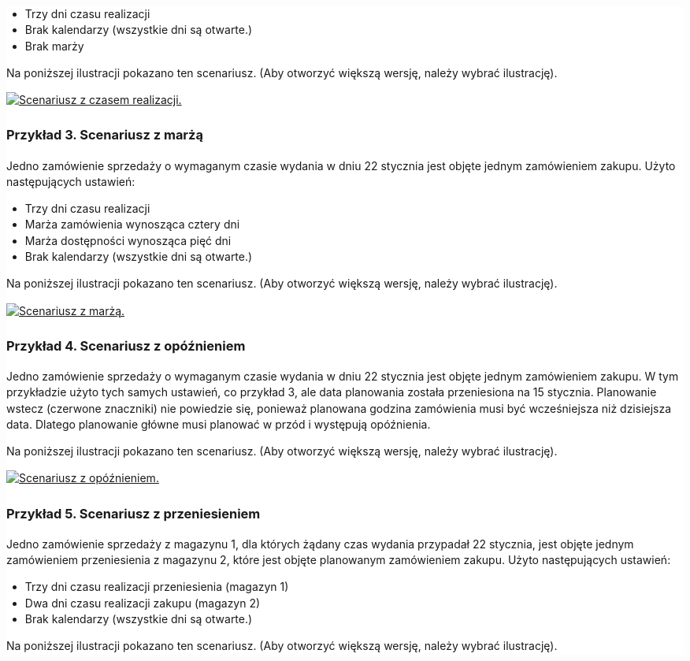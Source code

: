 - Trzy dni czasu realizacji
- Brak kalendarzy (wszystkie dni są otwarte.)
- Brak marży

Na poniższej ilustracji pokazano ten scenariusz. (Aby otworzyć większą wersję, należy wybrać ilustrację).

[![Scenariusz z czasem realizacji.](media/planning-service-dates-2-small.png)](media/planning-service-dates-2.png)

### <a name="example-3-margin-scenario"></a>Przykład 3. Scenariusz z marżą

Jedno zamówienie sprzedaży o wymaganym czasie wydania w dniu 22 stycznia jest objęte jednym zamówieniem zakupu. Użyto następujących ustawień:

- Trzy dni czasu realizacji
- Marża zamówienia wynosząca cztery dni
- Marża dostępności wynosząca pięć dni
- Brak kalendarzy (wszystkie dni są otwarte.)

Na poniższej ilustracji pokazano ten scenariusz. (Aby otworzyć większą wersję, należy wybrać ilustrację).

[![Scenariusz z marżą.](media/planning-service-dates-3-small.png)](media/planning-service-dates-3.png)

### <a name="example-4-delay-scenario"></a>Przykład 4. Scenariusz z opóźnieniem

Jedno zamówienie sprzedaży o wymaganym czasie wydania w dniu 22 stycznia jest objęte jednym zamówieniem zakupu. W tym przykładzie użyto tych samych ustawień, co przykład 3, ale data planowania została przeniesiona na 15 stycznia. Planowanie wstecz (czerwone znaczniki) nie powiedzie się, ponieważ planowana godzina zamówienia musi być wcześniejsza niż dzisiejsza data. Dlatego planowanie główne musi planować w przód i występują opóźnienia.

Na poniższej ilustracji pokazano ten scenariusz. (Aby otworzyć większą wersję, należy wybrać ilustrację).

[![Scenariusz z opóźnieniem.](media/planning-service-dates-4-small.png)](media/planning-service-dates-4.png)

### <a name="example-5-transfer-scenario"></a>Przykład 5. Scenariusz z przeniesieniem

Jedno zamówienie sprzedaży z magazynu 1, dla których żądany czas wydania przypadał 22 stycznia, jest objęte jednym zamówieniem przeniesienia z magazynu 2, które jest objęte planowanym zamówieniem zakupu. Użyto następujących ustawień:

- Trzy dni czasu realizacji przeniesienia (magazyn 1)
- Dwa dni czasu realizacji zakupu (magazyn 2)
- Brak kalendarzy (wszystkie dni są otwarte.)

Na poniższej ilustracji pokazano ten scenariusz. (Aby otworzyć większą wersję, należy wybrać ilustrację).

